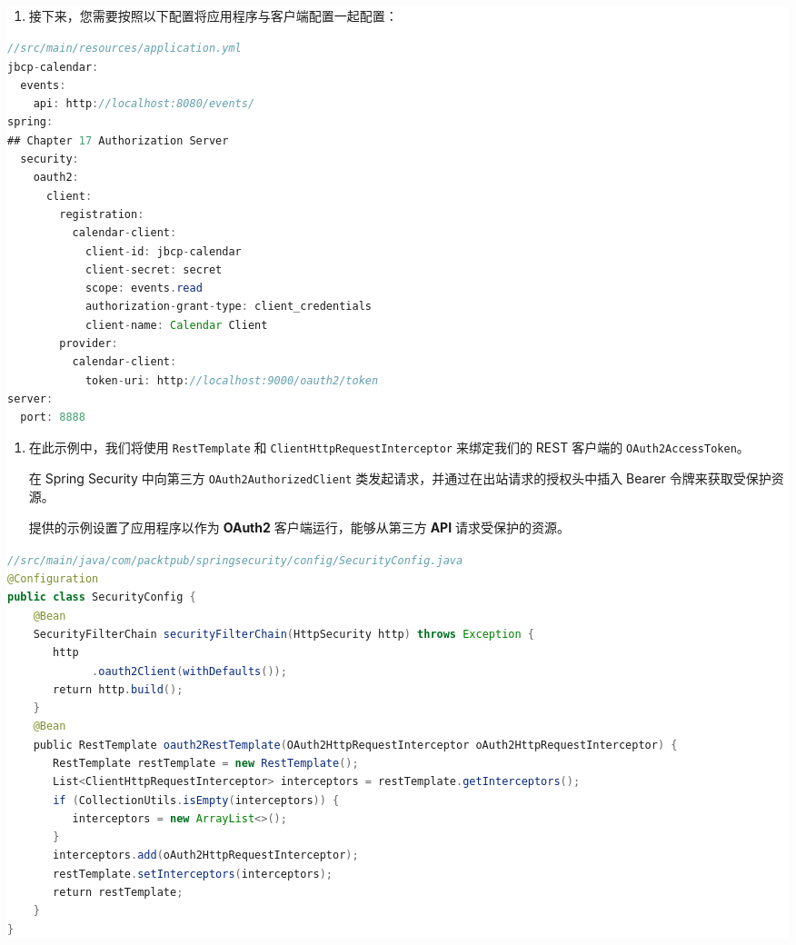 1.  接下来，您需要按照以下配置将应用程序与客户端配置一起配置：

```java
//src/main/resources/application.yml
jbcp-calendar:
  events:
    api: http://localhost:8080/events/
spring:
## Chapter 17 Authorization Server
  security:
    oauth2:
      client:
        registration:
          calendar-client:
            client-id: jbcp-calendar
            client-secret: secret
            scope: events.read
            authorization-grant-type: client_credentials
            client-name: Calendar Client
        provider:
          calendar-client:
            token-uri: http://localhost:9000/oauth2/token
server:
  port: 8888
```

1.  在此示例中，我们将使用 `RestTemplate` 和 `ClientHttpRequestInterceptor` 来绑定我们的 REST 客户端的 `OAuth2AccessToken`。

    在 Spring Security 中向第三方 `OAuth2AuthorizedClient` 类发起请求，并通过在出站请求的授权头中插入 Bearer 令牌来获取受保护资源。

    提供的示例设置了应用程序以作为 **OAuth2** 客户端运行，能够从第三方 **API** 请求受保护的资源。

```java
//src/main/java/com/packtpub/springsecurity/config/SecurityConfig.java
@Configuration
public class SecurityConfig {
    @Bean
    SecurityFilterChain securityFilterChain(HttpSecurity http) throws Exception {
       http
             .oauth2Client(withDefaults());
       return http.build();
    }
    @Bean
    public RestTemplate oauth2RestTemplate(OAuth2HttpRequestInterceptor oAuth2HttpRequestInterceptor) {
       RestTemplate restTemplate = new RestTemplate();
       List<ClientHttpRequestInterceptor> interceptors = restTemplate.getInterceptors();
       if (CollectionUtils.isEmpty(interceptors)) {
          interceptors = new ArrayList<>();
       }
       interceptors.add(oAuth2HttpRequestInterceptor);
       restTemplate.setInterceptors(interceptors);
       return restTemplate;
    }
}
```
